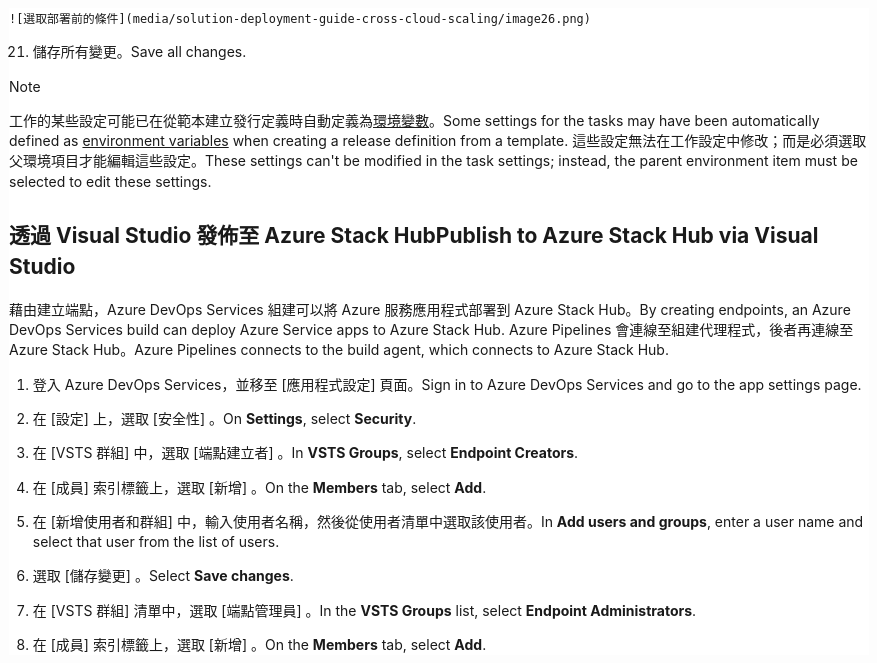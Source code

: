     ![選取部署前的條件](media/solution-deployment-guide-cross-cloud-scaling/image26.png)

21. <span data-ttu-id="4b20e-231">儲存所有變更。</span><span class="sxs-lookup"><span data-stu-id="4b20e-231">Save all changes.</span></span>

> [!Note]  
> <span data-ttu-id="4b20e-232">工作的某些設定可能已在從範本建立發行定義時自動定義為[環境變數](/azure/devops/pipelines/release/variables?tabs=batch&view=vsts#custom-variables)。</span><span class="sxs-lookup"><span data-stu-id="4b20e-232">Some settings for the tasks may have been automatically defined as [environment variables](/azure/devops/pipelines/release/variables?tabs=batch&view=vsts#custom-variables) when creating a release definition from a template.</span></span> <span data-ttu-id="4b20e-233">這些設定無法在工作設定中修改；而是必須選取父環境項目才能編輯這些設定。</span><span class="sxs-lookup"><span data-stu-id="4b20e-233">These settings can't be modified in the task settings; instead, the parent environment item must be selected to edit these settings.</span></span>

## <a name="publish-to-azure-stack-hub-via-visual-studio"></a><span data-ttu-id="4b20e-234">透過 Visual Studio 發佈至 Azure Stack Hub</span><span class="sxs-lookup"><span data-stu-id="4b20e-234">Publish to Azure Stack Hub via Visual Studio</span></span>

<span data-ttu-id="4b20e-235">藉由建立端點，Azure DevOps Services 組建可以將 Azure 服務應用程式部署到 Azure Stack Hub。</span><span class="sxs-lookup"><span data-stu-id="4b20e-235">By creating endpoints, an Azure DevOps Services build can deploy Azure Service apps to Azure Stack Hub.</span></span> <span data-ttu-id="4b20e-236">Azure Pipelines 會連線至組建代理程式，後者再連線至 Azure Stack Hub。</span><span class="sxs-lookup"><span data-stu-id="4b20e-236">Azure Pipelines connects to the build agent, which connects to Azure Stack Hub.</span></span>

1. <span data-ttu-id="4b20e-237">登入 Azure DevOps Services，並移至 [應用程式設定] 頁面。</span><span class="sxs-lookup"><span data-stu-id="4b20e-237">Sign in to Azure DevOps Services and go to the app settings page.</span></span>

2. <span data-ttu-id="4b20e-238">在 [設定]  上，選取 [安全性]  。</span><span class="sxs-lookup"><span data-stu-id="4b20e-238">On **Settings**, select **Security**.</span></span>

3. <span data-ttu-id="4b20e-239">在 [VSTS 群組]  中，選取 [端點建立者]  。</span><span class="sxs-lookup"><span data-stu-id="4b20e-239">In **VSTS Groups**, select **Endpoint Creators**.</span></span>

4. <span data-ttu-id="4b20e-240">在 [成員]  索引標籤上，選取 [新增]  。</span><span class="sxs-lookup"><span data-stu-id="4b20e-240">On the **Members** tab, select **Add**.</span></span>

5. <span data-ttu-id="4b20e-241">在 [新增使用者和群組]  中，輸入使用者名稱，然後從使用者清單中選取該使用者。</span><span class="sxs-lookup"><span data-stu-id="4b20e-241">In **Add users and groups**, enter a user name and select that user from the list of users.</span></span>

6. <span data-ttu-id="4b20e-242">選取 [儲存變更]  。</span><span class="sxs-lookup"><span data-stu-id="4b20e-242">Select **Save changes**.</span></span>

7. <span data-ttu-id="4b20e-243">在 [VSTS 群組]  清單中，選取 [端點管理員]  。</span><span class="sxs-lookup"><span data-stu-id="4b20e-243">In the **VSTS Groups** list, select **Endpoint Administrators**.</span></span>

8. <span data-ttu-id="4b20e-244">在 [成員]  索引標籤上，選取 [新增]  。</span><span class="sxs-lookup"><span data-stu-id="4b20e-244">On the **Members** tab, select **Add**.</span></span>
